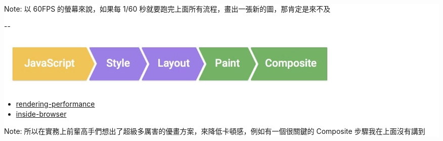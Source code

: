 Note:
以 60FPS 的螢幕來說，如果每 1/60 秒就要跑完上面所有流程，畫出一張新的圖，那肯定是來不及

--

<img src="src/img/2023-05-23-01-01-26.png" height="100px"/>

- [rendering-performance](https://web.dev/rendering-performance/)
- [inside-browser](https://developer.chrome.com/blog/inside-browser-part3/)

Note:
所以在實務上前輩高手們想出了超級多厲害的優畫方案，來降低卡頓感，例如有一個很關鍵的 Composite 步驟我在上面沒有講到
